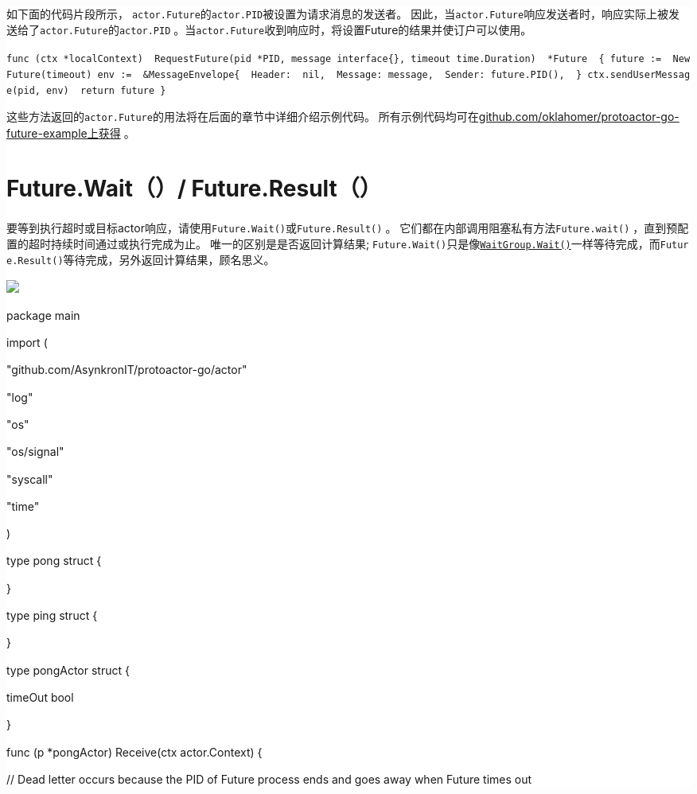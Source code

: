 如下面的代码片段所示，  `actor.Future`的`actor.PID`被设置为请求消息的发送者。  因此，当`actor.Future`响应发送者时，响应实际上被发送给了`actor.Future`的`actor.PID`  。当`actor.Future`收到响应时，将设置Future的结果并使订户可以使用。

 `func (ctx *localContext)  RequestFuture(pid *PID, message interface{}, timeout time.Duration)  *Future  { future :=  NewFuture(timeout) env :=  &MessageEnvelope{  Header:  nil,  Message: message,  Sender: future.PID(),  } ctx.sendUserMessage(pid, env)  return future }` 

这些方法返回的`actor.Future`的用法将在后面的章节中详细介绍示例代码。  所有示例代码均可在[github.com/oklahomer/protoactor-go-future-example上获得](https://translate.googleusercontent.com/translate_c?depth=1&hl=zh-CN&prev=search&rurl=translate.google.com&sl=en&sp=nmt4&u=https://github.com/oklahomer/protoactor-go-future-example&xid=17259,15700023,15700124,15700186,15700191,15700201,15700237,15700242,15700248&usg=ALkJrhiarpnhytNk7NDjX4qPWkZxj0BEoQ)  。

# Future.Wait（）/ Future.Result（）

要等到执行超时或目标actor响应，请使用`Future.Wait()`或`Future.Result()`  。  它们都在内部调用阻塞私有方法`Future.wait()`  ，直到预配置的超时持续时间通过或执行完成为止。  唯一的区别是是否返回计算结果;  `Future.Wait()`只是像[`WaitGroup.Wait()`](https://translate.googleusercontent.com/translate_c?depth=1&hl=zh-CN&prev=search&rurl=translate.google.com&sl=en&sp=nmt4&u=https://golang.org/pkg/sync/&xid=17259,15700023,15700124,15700186,15700191,15700201,15700237,15700242,15700248&usg=ALkJrhhrmn33NZ3m6d09R-9J8vqGuxCR5Q#WaitGroup.Wait)一样等待完成，而`Future.Result()`等待完成，另外返回计算结果，顾名思义。

![](https://2.bp.blogspot.com/-1UlqPWNdFaY/W_fgLwxkgnI/AAAAAAAAA4Y/TwcDNHeR9Gg0QPALyRoHPvkVuh4udkysgCPcBGAYYCw/s1600/timeline.png)

package main

import (

"github.com/AsynkronIT/protoactor-go/actor"

"log"

"os"

"os/signal"

"syscall"

"time"

)

type pong struct {

}

type ping struct {

}

type pongActor struct {

timeOut bool

}

func (p *pongActor) Receive(ctx actor.Context) {

// Dead letter occurs because the PID of Future process ends and goes away when Future times out
